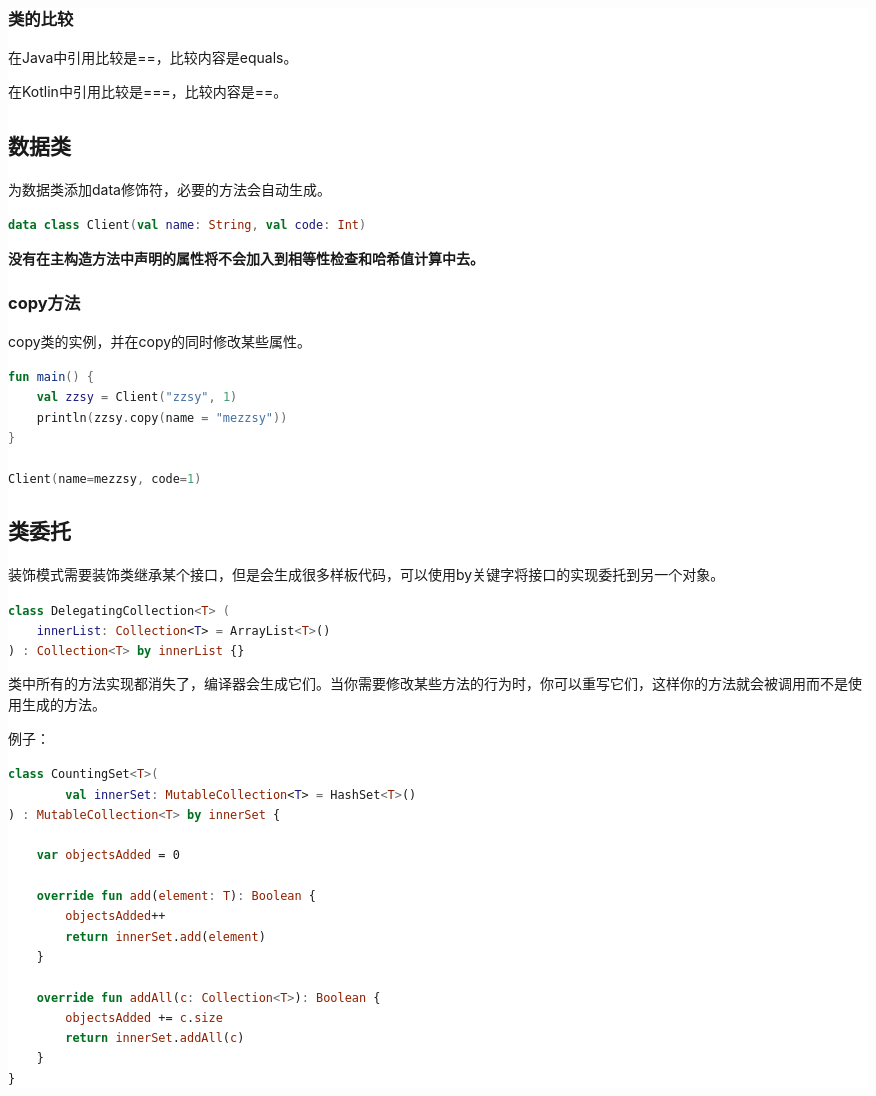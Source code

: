 ### 类的比较

在Java中引用比较是==，比较内容是equals。

在Kotlin中引用比较是===，比较内容是==。

## 数据类

为数据类添加data修饰符，必要的方法会自动生成。

```kotlin
data class Client(val name: String, val code: Int)
```

**没有在主构造方法中声明的属性将不会加入到相等性检查和哈希值计算中去。**

### copy方法

copy类的实例，并在copy的同时修改某些属性。

```kotlin
fun main() {
    val zzsy = Client("zzsy", 1)
    println(zzsy.copy(name = "mezzsy"))
}

Client(name=mezzsy, code=1)
```

## 类委托

装饰模式需要装饰类继承某个接口，但是会生成很多样板代码，可以使用by关键字将接口的实现委托到另一个对象。

```kotlin
class DelegatingCollection<T> (
	innerList: Collection<T> = ArrayList<T>()
) : Collection<T> by innerList {}
```

类中所有的方法实现都消失了，编译器会生成它们。当你需要修改某些方法的行为时，你可以重写它们，这样你的方法就会被调用而不是使用生成的方法。

例子：

```kotlin
class CountingSet<T>(
        val innerSet: MutableCollection<T> = HashSet<T>()
) : MutableCollection<T> by innerSet {

    var objectsAdded = 0

    override fun add(element: T): Boolean {
        objectsAdded++
        return innerSet.add(element)
    }

    override fun addAll(c: Collection<T>): Boolean {
        objectsAdded += c.size
        return innerSet.addAll(c)
    }
}
```
